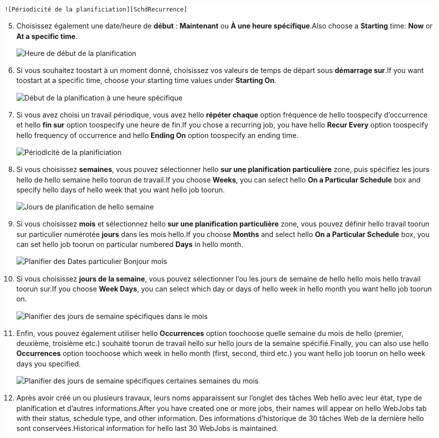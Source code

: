     ![Périodicité de la planificiation][SchdRecurrence]
5. <span data-ttu-id="3bd47-166">Choisissez également une date/heure de **début** : **Maintenant** ou **À une heure spécifique**.</span><span class="sxs-lookup"><span data-stu-id="3bd47-166">Also choose a **Starting** time: **Now** or **At a specific time**.</span></span>
   
    ![Heure de début de la planification][SchdStart]
6. <span data-ttu-id="3bd47-168">Si vous souhaitez toostart à un moment donné, choisissez vos valeurs de temps de départ sous **démarrage sur**.</span><span class="sxs-lookup"><span data-stu-id="3bd47-168">If you want toostart at a specific time, choose your starting time values under **Starting On**.</span></span>
   
    ![Début de la planification à une heure spécifique][SchdStartOn]
7. <span data-ttu-id="3bd47-170">Si vous avez choisi un travail périodique, vous avez hello **répéter chaque** option fréquence de hello toospecify d’occurrence et hello **fin sur** option toospecify une heure de fin.</span><span class="sxs-lookup"><span data-stu-id="3bd47-170">If you chose a recurring job, you have hello **Recur Every** option toospecify hello frequency of occurrence and hello **Ending On** option toospecify an ending time.</span></span>
   
    ![Périodicité de la planificiation][SchdRecurEvery]
8. <span data-ttu-id="3bd47-172">Si vous choisissez **semaines**, vous pouvez sélectionner hello **sur une planification particulière** zone, puis spécifiez les jours hello de hello semaine hello toorun de travail.</span><span class="sxs-lookup"><span data-stu-id="3bd47-172">If you choose **Weeks**, you can select hello **On a Particular Schedule** box and specify hello days of hello week that you want hello job toorun.</span></span>
   
    ![Jours de planification de hello semaine][SchdWeeksOnParticular]
9. <span data-ttu-id="3bd47-174">Si vous choisissez **mois** et sélectionnez hello **sur une planification particulière** zone, vous pouvez définir hello travail toorun sur particulier numérotée **jours** dans les mois hello.</span><span class="sxs-lookup"><span data-stu-id="3bd47-174">If you choose **Months** and select hello **On a Particular Schedule** box, you can set hello job toorun on particular numbered **Days** in hello month.</span></span> 
   
    ![Planifier des Dates particulier Bonjour mois][SchdMonthsOnPartDays]
10. <span data-ttu-id="3bd47-176">Si vous choisissez **jours de la semaine**, vous pouvez sélectionner l’ou les jours de semaine de hello hello mois hello travail toorun sur.</span><span class="sxs-lookup"><span data-stu-id="3bd47-176">If you choose **Week Days**, you can select which day or days of hello week in hello month you want hello job toorun on.</span></span>
    
     ![Planifier des jours de semaine spécifiques dans le mois][SchdMonthsOnPartWeekDays]
11. <span data-ttu-id="3bd47-178">Enfin, vous pouvez également utiliser hello **Occurrences** option toochoose quelle semaine du mois de hello (premier, deuxième, troisième etc.) souhaité toorun de travail hello sur hello jours de la semaine spécifié.</span><span class="sxs-lookup"><span data-stu-id="3bd47-178">Finally, you can also use hello **Occurrences** option toochoose which week in hello month (first, second, third etc.) you want hello job toorun on hello week days you specified.</span></span>
    
    ![Planifier des jours de semaine spécifiques certaines semaines du mois][SchdMonthsOnPartWeekDaysOccurences]
12. <span data-ttu-id="3bd47-180">Après avoir créé un ou plusieurs travaux, leurs noms apparaissent sur l’onglet des tâches Web hello avec leur état, type de planification et d’autres informations.</span><span class="sxs-lookup"><span data-stu-id="3bd47-180">After you have created one or more jobs, their names will appear on hello WebJobs tab with their status, schedule type, and other information.</span></span> <span data-ttu-id="3bd47-181">Des informations d’historique de 30 tâches Web de la dernière hello sont conservées.</span><span class="sxs-lookup"><span data-stu-id="3bd47-181">Historical information for hello last 30  WebJobs is maintained.</span></span>
    

[OnDemandWebJob]: ./media/web-sites-create-web-jobs/01aOnDemandWebJob.png
[WebJobsList]: ./media/web-sites-create-web-jobs/02aWebJobsList.png
[NewContinuousJob]: ./media/web-sites-create-web-jobs/03aNewContinuousJob.png
[NewScheduledJob]: ./media/web-sites-create-web-jobs/04aNewScheduledJob.png
[SchdRecurrence]: ./media/web-sites-create-web-jobs/05SchdRecurrence.png
[SchdStart]: ./media/web-sites-create-web-jobs/06SchdStart.png
[SchdStartOn]: ./media/web-sites-create-web-jobs/07SchdStartOn.png
[SchdRecurEvery]: ./media/web-sites-create-web-jobs/08SchdRecurEvery.png
[SchdWeeksOnParticular]: ./media/web-sites-create-web-jobs/09SchdWeeksOnParticular.png
[SchdMonthsOnPartDays]: ./media/web-sites-create-web-jobs/10SchdMonthsOnPartDays.png
[SchdMonthsOnPartWeekDays]: ./media/web-sites-create-web-jobs/11SchdMonthsOnPartWeekDays.png
[SchdMonthsOnPartWeekDaysOccurences]: ./media/web-sites-create-web-jobs/12SchdMonthsOnPartWeekDaysOccurences.png
[RunOnce]: ./media/web-sites-create-web-jobs/13RunOnce.png
[WebJobsListWithSeveralJobs]: ./media/web-sites-create-web-jobs/13WebJobsListWithSeveralJobs.png
[WebJobLogs]: ./media/web-sites-create-web-jobs/14WebJobLogs.png
[WebJobDetails]: ./media/web-sites-create-web-jobs/15WebJobDetails.png
[WebJobRunDetails]: ./media/web-sites-create-web-jobs/16WebJobRunDetails.png
[DownloadLogOutput]: ./media/web-sites-create-web-jobs/17DownloadLogOutput.png
[WebJobsLinkToDashboardList]: ./media/web-sites-create-web-jobs/18WebJobsLinkToDashboardList.png
[WebJobsListInJobsDashboard]: ./media/web-sites-create-web-jobs/19WebJobsListInJobsDashboard.png
[LinkToScheduler]: ./media/web-sites-create-web-jobs/31LinkToScheduler.png
[SchedulerPortal]: ./media/web-sites-create-web-jobs/32SchedulerPortal.png
[JobActionPageInScheduler]: ./media/web-sites-create-web-jobs/33JobActionPageInScheduler.png
